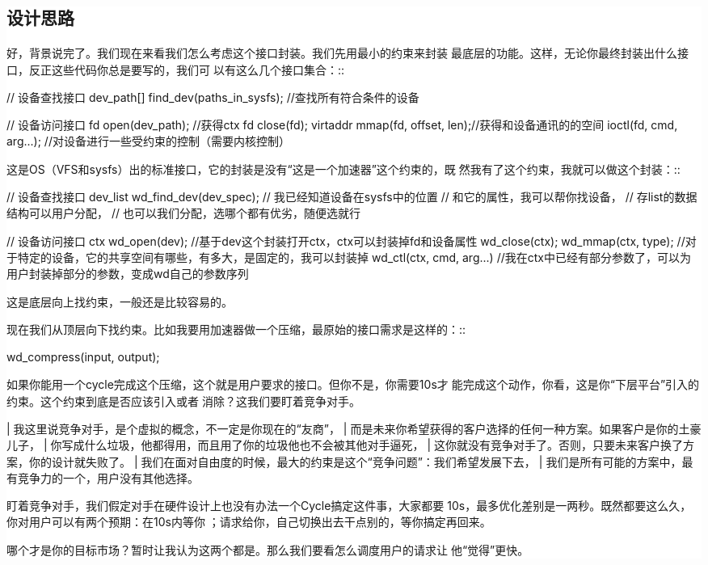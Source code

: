 ## 设计思路
好，背景说完了。我们现在来看我们怎么考虑这个接口封装。我们先用最小的约束来封装
最底层的功能。这样，无论你最终封装出什么接口，反正这些代码你总是要写的，我们可
以有这么几个接口集合：::

  // 设备查找接口
  dev_path[] find_dev(paths_in_sysfs);   //查找所有符合条件的设备

  // 设备访问接口
  fd open(dev_path);             //获得ctx fd
  close(fd);
  virtaddr mmap(fd, offset, len);//获得和设备通讯的的空间
  ioctl(fd, cmd, arg...);        //对设备进行一些受约束的控制（需要内核控制）

这是OS（VFS和sysfs）出的标准接口，它的封装是没有“这是一个加速器”这个约束的，既
然我有了这个约束，我就可以做这个封装：::

  // 设备查找接口
  dev_list wd_find_dev(dev_spec); // 我已经知道设备在sysfs中的位置
  // 和它的属性，我可以帮你找设备，
  // 存list的数据结构可以用户分配，
  // 也可以我们分配，选哪个都有优劣，随便选就行

  // 设备访问接口
  ctx wd_open(dev);               //基于dev这个封装打开ctx，ctx可以封装掉fd和设备属性
  wd_close(ctx);
  wd_mmap(ctx, type);             //对于特定的设备，它的共享空间有哪些，有多大，是固定的，我可以封装掉
  wd_ctl(ctx, cmd, arg...)        //我在ctx中已经有部分参数了，可以为用户封装掉部分的参数，变成wd自己的参数序列

这是底层向上找约束，一般还是比较容易的。

现在我们从顶层向下找约束。比如我要用加速器做一个压缩，最原始的接口需求是这样的：::

  wd_compress(input, output);

如果你能用一个cycle完成这个压缩，这个就是用户要求的接口。但你不是，你需要10s才
能完成这个动作，你看，这是你“下层平台”引入的约束。这个约束到底是否应该引入或者
消除？这我们要盯着竞争对手。

  | 我这里说竞争对手，是个虚拟的概念，不一定是你现在的“友商”，
  | 而是未来你希望获得的客户选择的任何一种方案。如果客户是你的土豪儿子，
  | 你写成什么垃圾，他都得用，而且用了你的垃圾他也不会被其他对手逼死，
  | 这你就没有竞争对手了。否则，只要未来客户换了方案，你的设计就失败了。
  | 我们在面对自由度的时候，最大的约束是这个“竞争问题”：我们希望发展下去，
  | 我们是所有可能的方案中，最有竞争力的一个，用户没有其他选择。

盯着竞争对手，我们假定对手在硬件设计上也没有办法一个Cycle搞定这件事，大家都要
10s，最多优化差别是一两秒。既然都要这么久，你对用户可以有两个预期：在10s内等你
；请求给你，自己切换出去干点别的，等你搞定再回来。

哪个才是你的目标市场？暂时让我认为这两个都是。那么我们要看怎么调度用户的请求让
他“觉得”更快。
